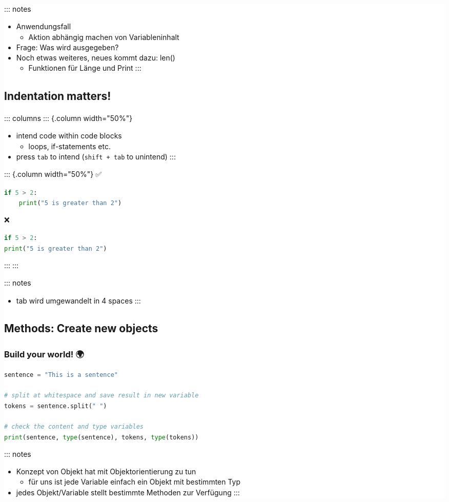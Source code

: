 ::: notes
-   Anwendungsfall
    -   Aktion abhängig machen von Variableninhalt
-   Frage: Was wird ausgegeben?
-   Noch etwas weiteres, neues kommt dazu: len()
    -   Funktionen für Länge und Print
:::

## Indentation matters!

::: columns
::: {.column width="50%"}
-   intend code within code blocks
    -   loops, if-statements etc.
-   press `tab` to intend (`shift + tab` to unintend)
:::

::: {.column width="50%"}
✅

``` python
if 5 > 2:
    print("5 is greater than 2")
```

❌

``` python
if 5 > 2:
print("5 is greater than 2")
```
:::
:::

::: notes
-   tab wird umgewandelt in 4 spaces
:::

## Methods: Create new objects

### Build your world! 🌍

``` python
sentence = "This is a sentence"

# split at whitespace and save result in new variable
tokens = sentence.split(" ")    

# check the content and type variables
print(sentence, type(sentence), tokens, type(tokens))           
```

::: notes
-   Konzept von Objekt hat mit Objektorientierung zu tun
    -   für uns ist jede Variable einfach ein Objekt mit bestimmten Typ
-   jedes Objekt/Variable stellt bestimmte Methoden zur Verfügung
:::

